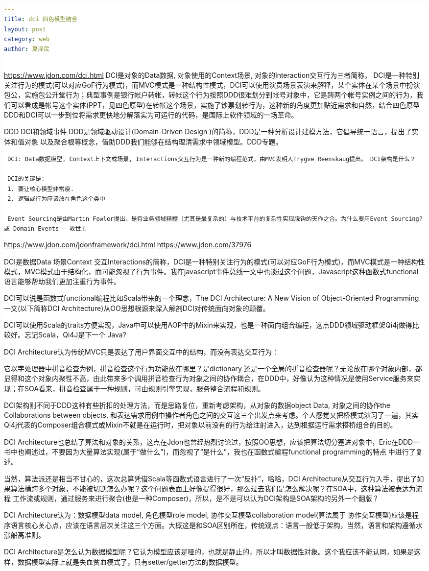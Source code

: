 ```yaml
---
title: dci 四色模型结合
layout: post
category: web
author: 夏泽民
---
```

https://www.jdon.com/dci.html
DCI是对象的Data数据, 对象使用的Context场景, 对象的Interaction交互行为三者简称， DCI是一种特别关注行为的模式(可以对应GoF行为模式)，而MVC模式是一种结构性模式，DCI可以使用演员场景表演来解释，某个实体在某个场景中扮演包公，实施包公升堂行为；典型事例是银行帐户转帐，转帐这个行为按照DDD很难划分到帐号对象中，它是跨两个帐号实例之间的行为，我们可以看成是帐号这个实体(PPT，见四色原型)在转帐这个场景，实施了钞票划转行为，这种新的角度更加贴近需求和自然，结合四色原型 DDD和DCI可以一步到位将需求更快地分解落实为可运行的代码，是国际上软件领域的一场革命。

DDD DCI和领域事件
     DDD是领域驱动设计(Domain-Driven Design )的简称，DDD是一种分析设计建模方法，它倡导统一语言，提出了实体和值对象 以及聚合根等概念，借助DDD我们能够在结构理清需求中领域模型。DDD专题。

     DCI: Data数据模型, Context上下文或场景, Interactions交互行为是一种新的编程范式，由MVC发明人Trygve Reenskaug提出。 DCI架构是什么？ 

     DCI的关键是:
     1. 要让核心模型非常瘦.
     2. 逻辑或行为应该放在角色这个类中

     Event Sourcing是由Martin Fowler提出，是将业务领域精髓（尤其是最复杂的）与技术平台的复杂性实现脱钩的天作之合。为什么要用Event Sourcing?或 Domain Events – 救世主

https://www.jdon.com/jdonframework/dci.html
https://www.jdon.com/37976

DCI是数据Data 场景Context 交互Interactions的简称，DCI是一种特别关注行为的模式(可以对应GoF行为模式)，而MVC模式是一种结构性模式，MVC模式由于结构化，而可能忽视了行为事件。我在javascript事件总线一文中也谈过这个问题，Javascript这种函数式functional语言能够帮助我们更加注重行为事件。

DCI可以说是函数式functional编程比如Scala带来的一个理念，The DCI Architecture: A New Vision of Object-Oriented Programming一文(以下简称DCI Architecture)从OO思想根源来深入解剖DCI对传统面向对象的颠覆。

DCI可以使用Scala的traits方便实现，Java中可以使用AOP中的Mixin来实现，也是一种面向组合编程，这点DDD领域驱动框架Qi4j做得比较好。忘记Scala，Qi4J是下一个 Java?

DCI Architecture认为传统MVC只是表达了用户界面交互中的结构，而没有表达交互行为：



它以字处理器中拼音检查为例，拼音检查这个行为功能放在哪里？是dictionary 还是一个全局的拼音检查器呢？无论放在哪个对象内部，都显得和这个对象内聚性不高，由此带来多个调用拼音检查行为对象之间的协作耦合，在DDD中，好像认为这种情况是使用Service服务来实现；在SOA看来，拼音检查属于一种规则，可由规则引擎实现，服务整合流程和规则。

DCI架构则不同于DDD这种有些折扣的处理方法，而是思路复位，重新考虑架构，从对象的数据object Data, 对象之间的协作the Collaborations between objects, 和表达需求用例中操作者角色之间的交互这三个出发点来考虑。个人感觉又把桥模式演习了一遍，其实Qi4j代表的Composer组合模式或Mixin不就是在运行时，把对象以前没有的行为给注射进入，达到根据运行需求搭桥组合的目的。

DCI Architecture也总结了算法和对象的关系，这点在Jdon也曾经热烈讨论过，按照OO思想，应该把算法切分塞进对象中，Eric在DDD一书中也阐述过，不要因为大量算法实现(属于“做什么”)，而忽视了“是什么”，我也在函数式编程functional programming的特点 中进行了复述。

当然，算法派还是相当不甘心的，这次总算凭借Scala等函数式语言进行了一次“反扑”，哈哈，DCI Architecture从交互行为入手，提出了如果算法横跨多个对象，不能被切割怎么办呢？这个问题表面上好像提得很好，那么过去我们是怎么解决呢？在SOA中，这种算法被表达为流程 工作流或规则，通过服务来进行聚合(也是一种Composer)，所以，是不是可以认为DCI架构是SOA架构的另外一个翻版？

DCI Architecture认为：数据模型data model, 角色模型role model, 协作交互模型collaboration model(算法属于 协作交互模型)应该是程序语言核心关心点，应该在语言层次关注这三个方面。大概这是和SOA区别所在，传统观点：语言一般低于架构，当然，语言和架构遵循水涨船高准则。

DCI Architecture是怎么认为数据模型呢？它认为模型应该是哑的，也就是静止的，所以才叫数据性对象。这个我应该不能认同，如果是这样，数据模型实际上就是失血贫血模式了，只有setter/getter方法的数据模型。
